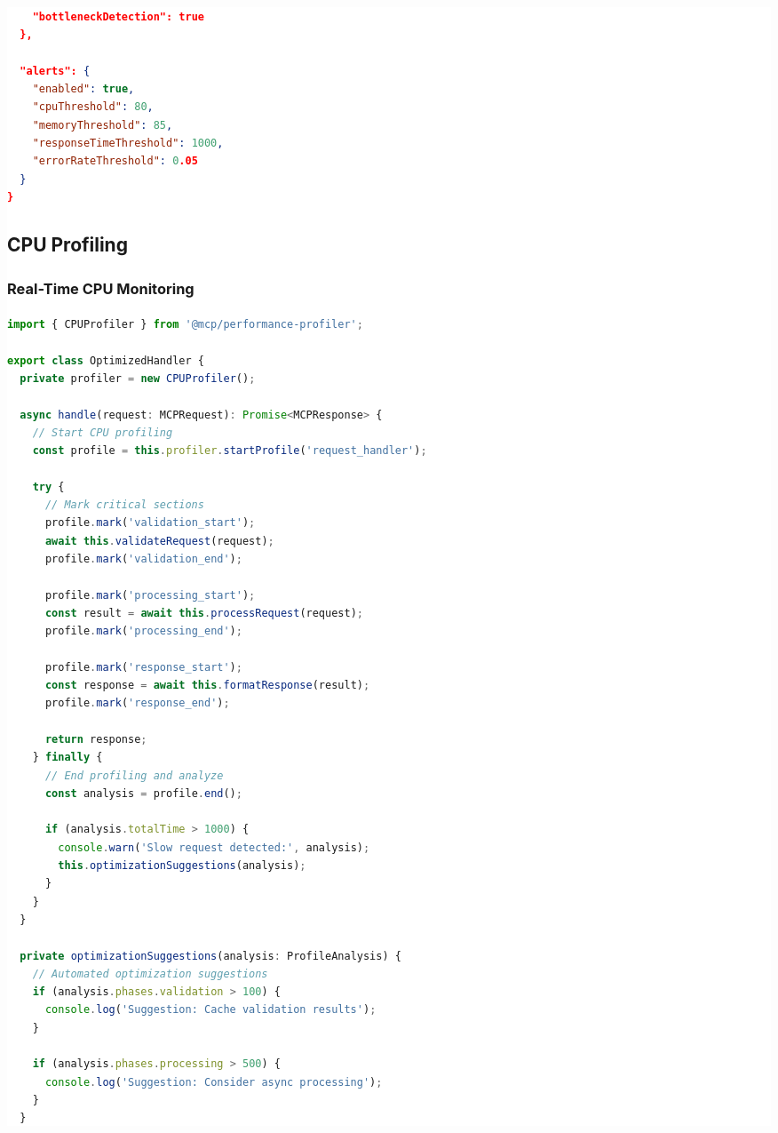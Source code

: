 ```json
    "bottleneckDetection": true
  },
  
  "alerts": {
    "enabled": true,
    "cpuThreshold": 80,
    "memoryThreshold": 85,
    "responseTimeThreshold": 1000,
    "errorRateThreshold": 0.05
  }
}
```

## CPU Profiling

### Real-Time CPU Monitoring
```typescript
import { CPUProfiler } from '@mcp/performance-profiler';

export class OptimizedHandler {
  private profiler = new CPUProfiler();

  async handle(request: MCPRequest): Promise<MCPResponse> {
    // Start CPU profiling
    const profile = this.profiler.startProfile('request_handler');

    try {
      // Mark critical sections
      profile.mark('validation_start');
      await this.validateRequest(request);
      profile.mark('validation_end');

      profile.mark('processing_start');
      const result = await this.processRequest(request);
      profile.mark('processing_end');

      profile.mark('response_start');
      const response = await this.formatResponse(result);
      profile.mark('response_end');

      return response;
    } finally {
      // End profiling and analyze
      const analysis = profile.end();
      
      if (analysis.totalTime > 1000) {
        console.warn('Slow request detected:', analysis);
        this.optimizationSuggestions(analysis);
      }
    }
  }

  private optimizationSuggestions(analysis: ProfileAnalysis) {
    // Automated optimization suggestions
    if (analysis.phases.validation > 100) {
      console.log('Suggestion: Cache validation results');
    }
    
    if (analysis.phases.processing > 500) {
      console.log('Suggestion: Consider async processing');
    }
  }
```